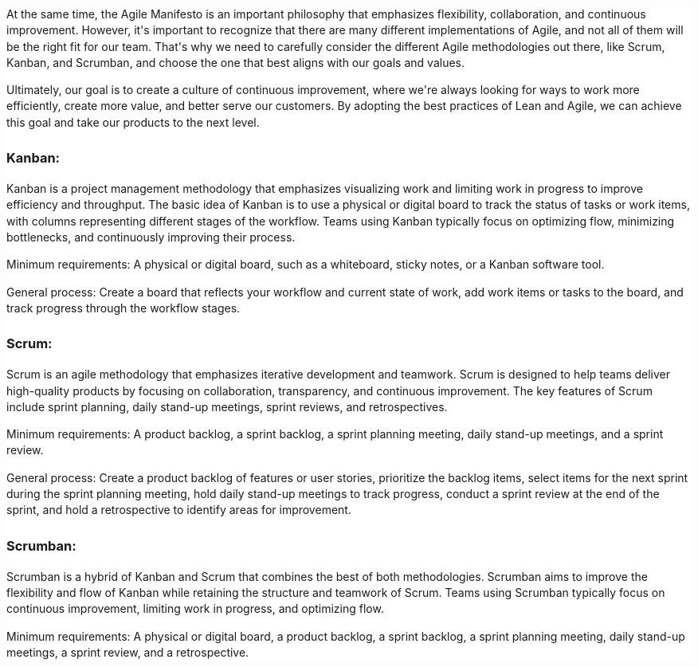 At the same time, the Agile Manifesto is an important philosophy that emphasizes flexibility, collaboration, and continuous improvement. However, it's important to recognize that there are many different implementations of Agile, and not all of them will be the right fit for our team. That's why we need to carefully consider the different Agile methodologies out there, like Scrum, Kanban, and Scrumban, and choose the one that best aligns with our goals and values.

Ultimately, our goal is to create a culture of continuous improvement, where we're always looking for ways to work more efficiently, create more value, and better serve our customers. By adopting the best practices of Lean and Agile, we can achieve this goal and take our products to the next level.

### Kanban:

Kanban is a project management methodology that emphasizes visualizing work and limiting work in progress to improve
efficiency and throughput. The basic idea of Kanban is to use a physical or digital board to track the status of tasks
or work items, with columns representing different stages of the workflow. Teams using Kanban typically focus on
optimizing flow, minimizing bottlenecks, and continuously improving their process.

Minimum requirements: A physical or digital board, such as a whiteboard, sticky notes, or a Kanban software tool.

General process: Create a board that reflects your workflow and current state of work, add work items or tasks to the
board, and track progress through the workflow stages.

### Scrum:

Scrum is an agile methodology that emphasizes iterative development and teamwork. Scrum is designed to help teams
deliver high-quality products by focusing on collaboration, transparency, and continuous improvement. The key features
of Scrum include sprint planning, daily stand-up meetings, sprint reviews, and retrospectives.

Minimum requirements: A product backlog, a sprint backlog, a sprint planning meeting, daily stand-up meetings, and a
sprint review.

General process: Create a product backlog of features or user stories, prioritize the backlog items, select items for
the next sprint during the sprint planning meeting, hold daily stand-up meetings to track progress, conduct a sprint
review at the end of the sprint, and hold a retrospective to identify areas for improvement.

### Scrumban:

Scrumban is a hybrid of Kanban and Scrum that combines the best of both methodologies. Scrumban aims to improve the
flexibility and flow of Kanban while retaining the structure and teamwork of Scrum. Teams using Scrumban typically focus
on continuous improvement, limiting work in progress, and optimizing flow.

Minimum requirements: A physical or digital board, a product backlog, a sprint backlog, a sprint planning meeting, daily
stand-up meetings, a sprint review, and a retrospective.
